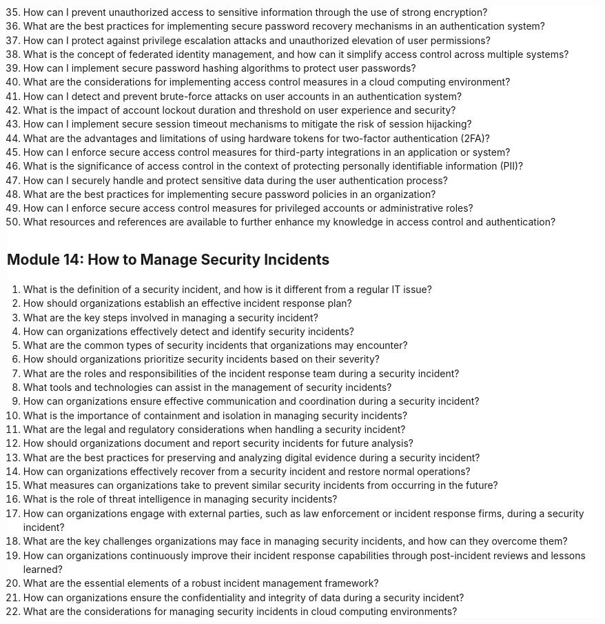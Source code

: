 35. How can I prevent unauthorized access to sensitive information through the use of strong encryption?
36. What are the best practices for implementing secure password recovery mechanisms in an authentication system?
37. How can I protect against privilege escalation attacks and unauthorized elevation of user permissions?
38. What is the concept of federated identity management, and how can it simplify access control across multiple systems?
39. How can I implement secure password hashing algorithms to protect user passwords?
40. What are the considerations for implementing access control measures in a cloud computing environment?
41. How can I detect and prevent brute-force attacks on user accounts in an authentication system?
42. What is the impact of account lockout duration and threshold on user experience and security?
43. How can I implement secure session timeout mechanisms to mitigate the risk of session hijacking?
44. What are the advantages and limitations of using hardware tokens for two-factor authentication (2FA)?
45. How can I enforce secure access control measures for third-party integrations in an application or system?
46. What is the significance of access control in the context of protecting personally identifiable information (PII)?
47. How can I securely handle and protect sensitive data during the user authentication process?
48. What are the best practices for implementing secure password policies in an organization?
49. How can I enforce secure access control measures for privileged accounts or administrative roles?
50. What resources and references are available to further enhance my knowledge in access control and authentication?




## Module 14: How to Manage Security Incidents

1. What is the definition of a security incident, and how is it different from a regular IT issue?
2. How should organizations establish an effective incident response plan?
3. What are the key steps involved in managing a security incident?
4. How can organizations effectively detect and identify security incidents?
5. What are the common types of security incidents that organizations may encounter?
6. How should organizations prioritize security incidents based on their severity?
7. What are the roles and responsibilities of the incident response team during a security incident?
8. What tools and technologies can assist in the management of security incidents?
9. How can organizations ensure effective communication and coordination during a security incident?
10. What is the importance of containment and isolation in managing security incidents?
11. What are the legal and regulatory considerations when handling a security incident?
12. How should organizations document and report security incidents for future analysis?
13. What are the best practices for preserving and analyzing digital evidence during a security incident?
14. How can organizations effectively recover from a security incident and restore normal operations?
15. What measures can organizations take to prevent similar security incidents from occurring in the future?
16. What is the role of threat intelligence in managing security incidents?
17. How can organizations engage with external parties, such as law enforcement or incident response firms, during a security incident?
18. What are the key challenges organizations may face in managing security incidents, and how can they overcome them?
19. How can organizations continuously improve their incident response capabilities through post-incident reviews and lessons learned?
20. What are the essential elements of a robust incident management framework?
21. How can organizations ensure the confidentiality and integrity of data during a security incident?
22. What are the considerations for managing security incidents in cloud computing environments?